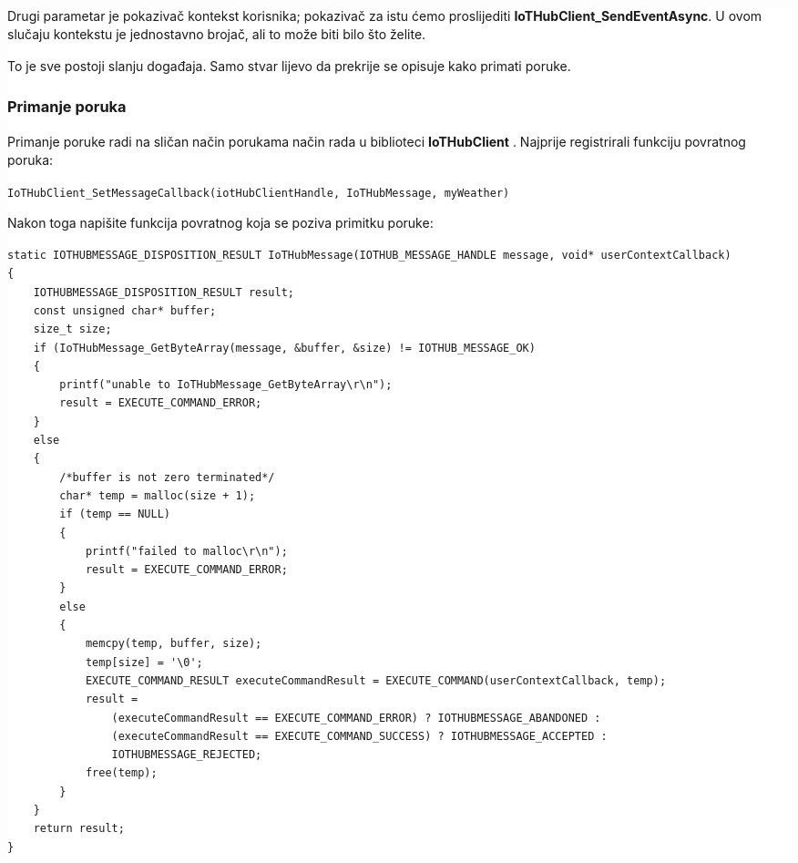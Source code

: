 Drugi parametar je pokazivač kontekst korisnika; pokazivač za istu ćemo proslijediti **IoTHubClient\_SendEventAsync**. U ovom slučaju kontekstu je jednostavno brojač, ali to može biti bilo što želite.

To je sve postoji slanju događaja. Samo stvar lijevo da prekrije se opisuje kako primati poruke.

### <a name="receiving-messages"></a>Primanje poruka

Primanje poruke radi na sličan način porukama način rada u biblioteci **IoTHubClient** . Najprije registrirali funkciju povratnog poruka:

```
IoTHubClient_SetMessageCallback(iotHubClientHandle, IoTHubMessage, myWeather)
```

Nakon toga napišite funkcija povratnog koja se poziva primitku poruke:

```
static IOTHUBMESSAGE_DISPOSITION_RESULT IoTHubMessage(IOTHUB_MESSAGE_HANDLE message, void* userContextCallback)
{
    IOTHUBMESSAGE_DISPOSITION_RESULT result;
    const unsigned char* buffer;
    size_t size;
    if (IoTHubMessage_GetByteArray(message, &buffer, &size) != IOTHUB_MESSAGE_OK)
    {
        printf("unable to IoTHubMessage_GetByteArray\r\n");
        result = EXECUTE_COMMAND_ERROR;
    }
    else
    {
        /*buffer is not zero terminated*/
        char* temp = malloc(size + 1);
        if (temp == NULL)
        {
            printf("failed to malloc\r\n");
            result = EXECUTE_COMMAND_ERROR;
        }
        else
        {
            memcpy(temp, buffer, size);
            temp[size] = '\0';
            EXECUTE_COMMAND_RESULT executeCommandResult = EXECUTE_COMMAND(userContextCallback, temp);
            result =
                (executeCommandResult == EXECUTE_COMMAND_ERROR) ? IOTHUBMESSAGE_ABANDONED :
                (executeCommandResult == EXECUTE_COMMAND_SUCCESS) ? IOTHUBMESSAGE_ACCEPTED :
                IOTHUBMESSAGE_REJECTED;
            free(temp);
        }
    }
    return result;
}
```


[lnk-file upload]: iot-hub-csharp-csharp-file-upload.md
[lnk-create-hub]: iot-hub-rm-template-powershell.md
[lnk-c-sdk]: iot-hub-device-sdk-c-intro.md
[lnk-sdks]: iot-hub-devguide-sdks.md
[lnk-gateway]: iot-hub-linux-gateway-sdk-simulated-device.md